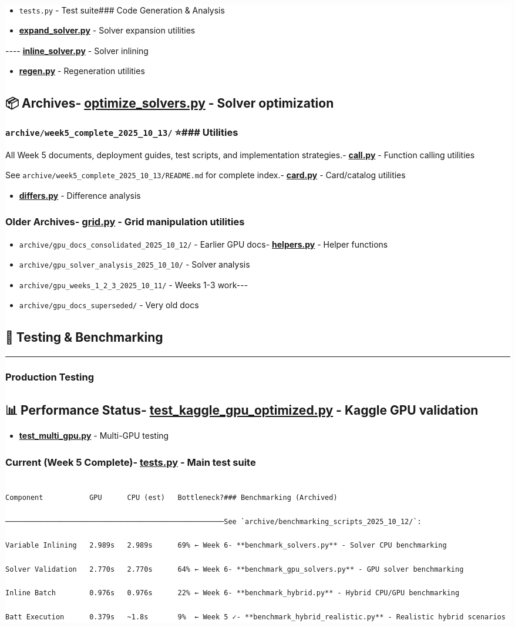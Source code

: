 - `tests.py` - Test suite### Code Generation & Analysis

- **[expand_solver.py](expand_solver.py)** - Solver expansion utilities

---- **[inline_solver.py](inline_solver.py)** - Solver inlining

- **[regen.py](regen.py)** - Regeneration utilities

## 📦 Archives- **[optimize_solvers.py](optimize_solvers.py)** - Solver optimization



### **`archive/week5_complete_2025_10_13/`** ⭐### Utilities

All Week 5 documents, deployment guides, test scripts, and implementation strategies.- **[call.py](call.py)** - Function calling utilities

See `archive/week5_complete_2025_10_13/README.md` for complete index.- **[card.py](card.py)** - Card/catalog utilities

- **[differs.py](differs.py)** - Difference analysis

### Older Archives- **[grid.py](grid.py)** - Grid manipulation utilities

- `archive/gpu_docs_consolidated_2025_10_12/` - Earlier GPU docs- **[helpers.py](helpers.py)** - Helper functions

- `archive/gpu_solver_analysis_2025_10_10/` - Solver analysis

- `archive/gpu_weeks_1_2_3_2025_10_11/` - Weeks 1-3 work---

- `archive/gpu_docs_superseded/` - Very old docs

## 🧪 Testing & Benchmarking

---

### Production Testing

## 📊 Performance Status- **[test_kaggle_gpu_optimized.py](test_kaggle_gpu_optimized.py)** - Kaggle GPU validation

- **[test_multi_gpu.py](test_multi_gpu.py)** - Multi-GPU testing

### Current (Week 5 Complete)- **[tests.py](tests.py)** - Main test suite

```

Component           GPU      CPU (est)   Bottleneck?### Benchmarking (Archived)

────────────────────────────────────────────────────See `archive/benchmarking_scripts_2025_10_12/`:

Variable Inlining   2.989s   2.989s      69% ← Week 6- **benchmark_solvers.py** - Solver CPU benchmarking

Solver Validation   2.770s   2.770s      64% ← Week 6- **benchmark_gpu_solvers.py** - GPU solver benchmarking

Inline Batch        0.976s   0.976s      22% ← Week 6- **benchmark_hybrid.py** - Hybrid CPU/GPU benchmarking

Batt Execution      0.379s   ~1.8s       9%  ← Week 5 ✓- **benchmark_hybrid_realistic.py** - Realistic hybrid scenarios

```